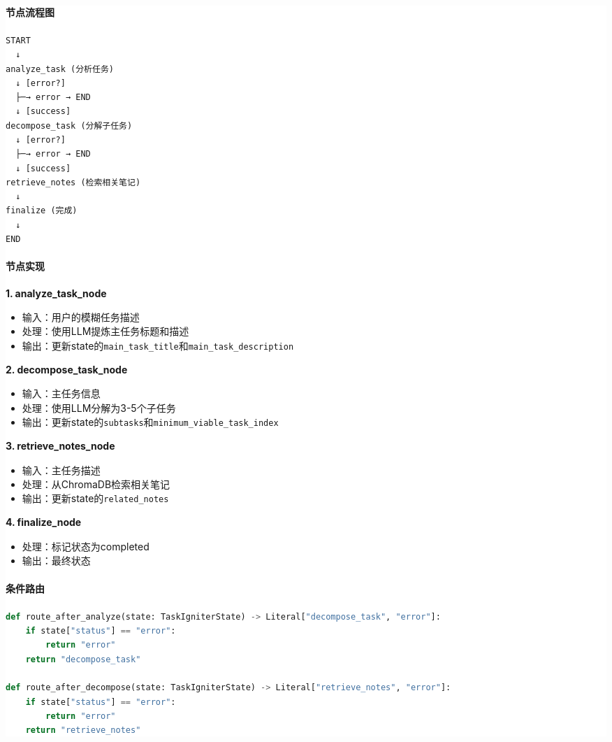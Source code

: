 #### 节点流程图

```
START
  ↓
analyze_task (分析任务)
  ↓ [error?]
  ├─→ error → END
  ↓ [success]
decompose_task (分解子任务)
  ↓ [error?]
  ├─→ error → END
  ↓ [success]
retrieve_notes (检索相关笔记)
  ↓
finalize (完成)
  ↓
END
```

#### 节点实现

**1. analyze_task_node**
- 输入：用户的模糊任务描述
- 处理：使用LLM提炼主任务标题和描述
- 输出：更新state的`main_task_title`和`main_task_description`

**2. decompose_task_node**
- 输入：主任务信息
- 处理：使用LLM分解为3-5个子任务
- 输出：更新state的`subtasks`和`minimum_viable_task_index`

**3. retrieve_notes_node**
- 输入：主任务描述
- 处理：从ChromaDB检索相关笔记
- 输出：更新state的`related_notes`

**4. finalize_node**
- 处理：标记状态为completed
- 输出：最终状态

#### 条件路由

```python
def route_after_analyze(state: TaskIgniterState) -> Literal["decompose_task", "error"]:
    if state["status"] == "error":
        return "error"
    return "decompose_task"

def route_after_decompose(state: TaskIgniterState) -> Literal["retrieve_notes", "error"]:
    if state["status"] == "error":
        return "error"
    return "retrieve_notes"
```
